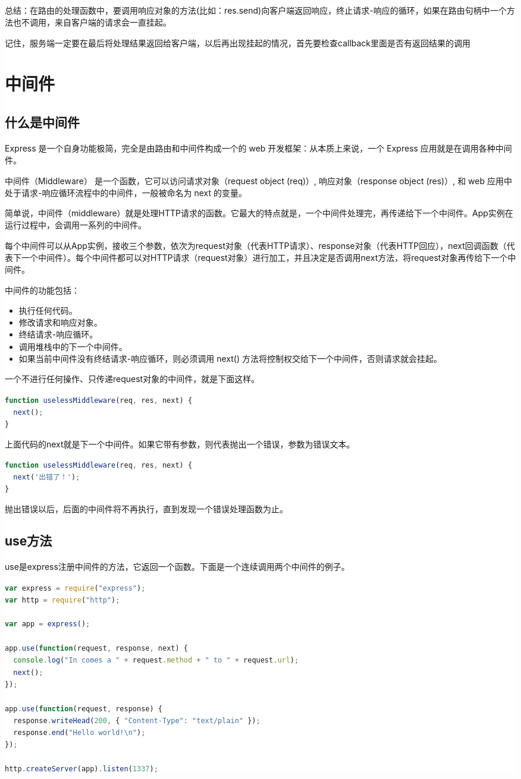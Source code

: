 总结：在路由的处理函数中，要调用响应对象的方法(比如：res.send)向客户端返回响应，终止请求-响应的循环，如果在路由句柄中一个方法也不调用，来自客户端的请求会一直挂起。

记住，服务端一定要在最后将处理结果返回给客户端，以后再出现挂起的情况，首先要检查callback里面是否有返回结果的调用

# 中间件

## 什么是中间件

Express 是一个自身功能极简，完全是由路由和中间件构成一个的 web 开发框架：从本质上来说，一个 Express 应用就是在调用各种中间件。

中间件（Middleware） 是一个函数，它可以访问请求对象（request object (req)）, 响应对象（response object (res)）, 和 web 应用中处于请求-响应循环流程中的中间件，一般被命名为 next 的变量。

简单说，中间件（middleware）就是处理HTTP请求的函数。它最大的特点就是，一个中间件处理完，再传递给下一个中间件。App实例在运行过程中，会调用一系列的中间件。

每个中间件可以从App实例，接收三个参数，依次为request对象（代表HTTP请求）、response对象（代表HTTP回应），next回调函数（代表下一个中间件）。每个中间件都可以对HTTP请求（request对象）进行加工，并且决定是否调用next方法，将request对象再传给下一个中间件。

中间件的功能包括：

- 执行任何代码。
- 修改请求和响应对象。
- 终结请求-响应循环。
- 调用堆栈中的下一个中间件。
- 如果当前中间件没有终结请求-响应循环，则必须调用 next() 方法将控制权交给下一个中间件，否则请求就会挂起。

一个不进行任何操作、只传递request对象的中间件，就是下面这样。

```js
function uselessMiddleware(req, res, next) {
  next();
}
```

上面代码的next就是下一个中间件。如果它带有参数，则代表抛出一个错误，参数为错误文本。

```js
function uselessMiddleware(req, res, next) {
  next('出错了！');
}
```

抛出错误以后，后面的中间件将不再执行，直到发现一个错误处理函数为止。

## use方法

use是express注册中间件的方法，它返回一个函数。下面是一个连续调用两个中间件的例子。

```js
var express = require("express");
var http = require("http");

var app = express();

app.use(function(request, response, next) {
  console.log("In comes a " + request.method + " to " + request.url);
  next();
});

app.use(function(request, response) {
  response.writeHead(200, { "Content-Type": "text/plain" });
  response.end("Hello world!\n");
});

http.createServer(app).listen(1337);
```
